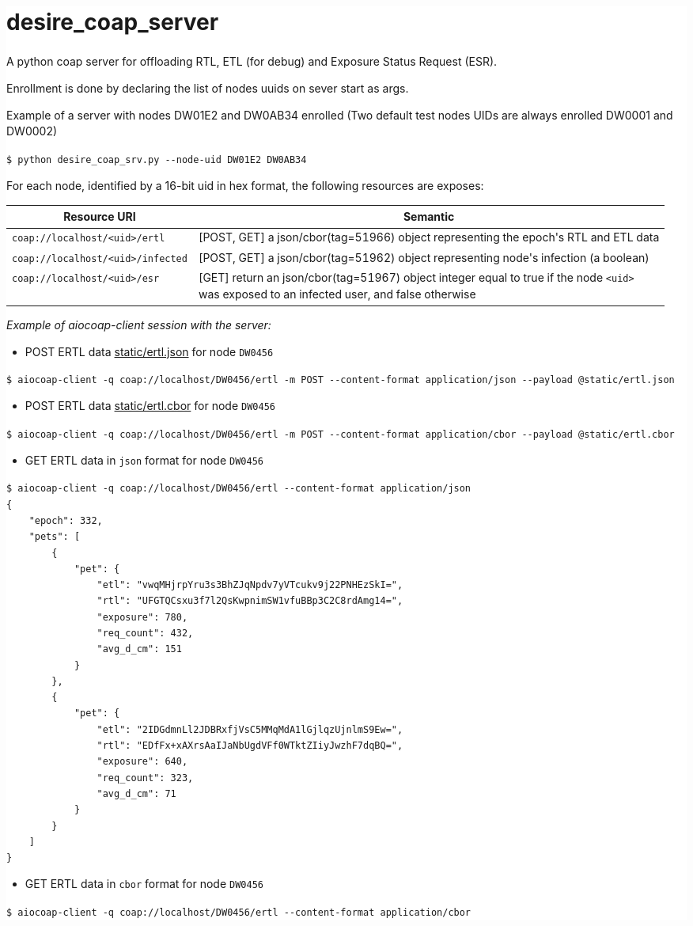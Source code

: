 desire_coap_server
==
A python coap server for offloading RTL, ETL (for debug) and Exposure Status Request (ESR).

Enrollment is done by declaring the list of nodes uuids on sever start as args.

Example of a server with nodes DW01E2 and DW0AB34 enrolled (Two default test
nodes UIDs are always enrolled DW0001 and DW0002)

```shell
$ python desire_coap_srv.py --node-uid DW01E2 DW0AB34
```

For each node, identified by a 16-bit uid in hex format, the following resources are exposes:

| Resource URI                      | Semantic                                                                                                                                           |
|-----------------------------------|----------------------------------------------------------------------------------------------------------------------------------------------------|
| `coap://localhost/<uid>/ertl`     | [POST, GET] a json/cbor(tag=51966) object representing the epoch's RTL and ETL data                                                                |
| `coap://localhost/<uid>/infected` | [POST, GET] a json/cbor(tag=51962) object representing node's infection (a boolean)                                                                     |
| `coap://localhost/<uid>/esr`      | [GET] return an json/cbor(tag=51967) object integer equal to true if the node `<uid>`<br>was exposed to an infected user, and false otherwise      |

*Example of aiocoap-client session with the server:*
- POST ERTL data [static/ertl.json](static/ertl.json) for node `DW0456`
```shell
$ aiocoap-client -q coap://localhost/DW0456/ertl -m POST --content-format application/json --payload @static/ertl.json
```
- POST ERTL data [static/ertl.cbor](static/ertl.cbor) for node `DW0456`
```shell
$ aiocoap-client -q coap://localhost/DW0456/ertl -m POST --content-format application/cbor --payload @static/ertl.cbor
```
- GET ERTL data in `json` format for node `DW0456`
```shell
$ aiocoap-client -q coap://localhost/DW0456/ertl --content-format application/json
{
    "epoch": 332,
    "pets": [
        {
            "pet": {
                "etl": "vwqMHjrpYru3s3BhZJqNpdv7yVTcukv9j22PNHEzSkI=",
                "rtl": "UFGTQCsxu3f7l2QsKwpnimSW1vfuBBp3C2C8rdAmg14=",
                "exposure": 780,
                "req_count": 432,
                "avg_d_cm": 151
            }
        },
        {
            "pet": {
                "etl": "2IDGdmnLl2JDBRxfjVsC5MMqMdA1lGjlqzUjnlmS9Ew=",
                "rtl": "EDfFx+xAXrsAaIJaNbUgdVFf0WTktZIiyJwzhF7dqBQ=",
                "exposure": 640,
                "req_count": 323,
                "avg_d_cm": 71
            }
        }
    ]
}
```
- GET ERTL data in `cbor` format for node `DW0456`
```shell
$ aiocoap-client -q coap://localhost/DW0456/ertl --content-format application/cbor
```